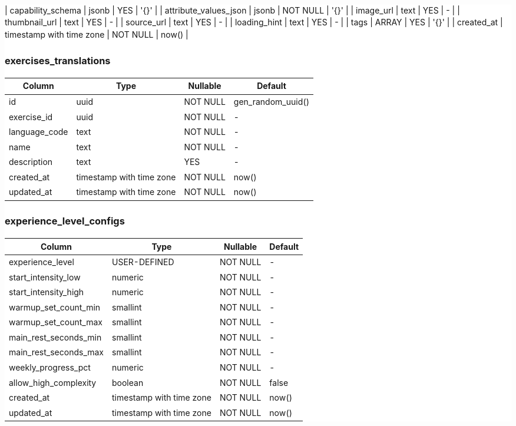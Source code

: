 | capability_schema | jsonb | YES | '{}' |
| attribute_values_json | jsonb | NOT NULL | '{}' |
| image_url | text | YES | - |
| thumbnail_url | text | YES | - |
| source_url | text | YES | - |
| loading_hint | text | YES | - |
| tags | ARRAY | YES | '{}' |
| created_at | timestamp with time zone | NOT NULL | now() |

### exercises_translations
| Column | Type | Nullable | Default |
|--------|------|----------|---------|
| id | uuid | NOT NULL | gen_random_uuid() |
| exercise_id | uuid | NOT NULL | - |
| language_code | text | NOT NULL | - |
| name | text | NOT NULL | - |
| description | text | YES | - |
| created_at | timestamp with time zone | NOT NULL | now() |
| updated_at | timestamp with time zone | NOT NULL | now() |

### experience_level_configs
| Column | Type | Nullable | Default |
|--------|------|----------|---------|
| experience_level | USER-DEFINED | NOT NULL | - |
| start_intensity_low | numeric | NOT NULL | - |
| start_intensity_high | numeric | NOT NULL | - |
| warmup_set_count_min | smallint | NOT NULL | - |
| warmup_set_count_max | smallint | NOT NULL | - |
| main_rest_seconds_min | smallint | NOT NULL | - |
| main_rest_seconds_max | smallint | NOT NULL | - |
| weekly_progress_pct | numeric | NOT NULL | - |
| allow_high_complexity | boolean | NOT NULL | false |
| created_at | timestamp with time zone | NOT NULL | now() |
| updated_at | timestamp with time zone | NOT NULL | now() |
